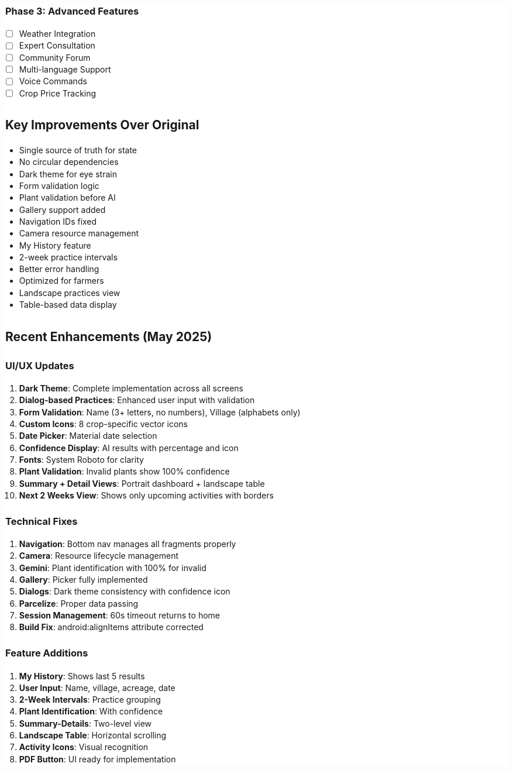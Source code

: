 ### Phase 3: Advanced Features
- [ ] Weather Integration
- [ ] Expert Consultation
- [ ] Community Forum
- [ ] Multi-language Support
- [ ] Voice Commands
- [ ] Crop Price Tracking

## Key Improvements Over Original
- Single source of truth for state
- No circular dependencies
- Dark theme for eye strain
- Form validation logic
- Plant validation before AI
- Gallery support added
- Navigation IDs fixed
- Camera resource management
- My History feature
- 2-week practice intervals
- Better error handling
- Optimized for farmers
- Landscape practices view
- Table-based data display

## Recent Enhancements (May 2025)

### UI/UX Updates
1. **Dark Theme**: Complete implementation across all screens
2. **Dialog-based Practices**: Enhanced user input with validation
3. **Form Validation**: Name (3+ letters, no numbers), Village (alphabets only)
4. **Custom Icons**: 8 crop-specific vector icons
5. **Date Picker**: Material date selection
6. **Confidence Display**: AI results with percentage and icon
7. **Fonts**: System Roboto for clarity
8. **Plant Validation**: Invalid plants show 100% confidence
9. **Summary + Detail Views**: Portrait dashboard + landscape table
10. **Next 2 Weeks View**: Shows only upcoming activities with borders

### Technical Fixes
1. **Navigation**: Bottom nav manages all fragments properly
2. **Camera**: Resource lifecycle management
3. **Gemini**: Plant identification with 100% for invalid
4. **Gallery**: Picker fully implemented
5. **Dialogs**: Dark theme consistency with confidence icon
6. **Parcelize**: Proper data passing
7. **Session Management**: 60s timeout returns to home
8. **Build Fix**: android:alignItems attribute corrected

### Feature Additions
1. **My History**: Shows last 5 results
2. **User Input**: Name, village, acreage, date
3. **2-Week Intervals**: Practice grouping
4. **Plant Identification**: With confidence
5. **Summary-Details**: Two-level view
6. **Landscape Table**: Horizontal scrolling
7. **Activity Icons**: Visual recognition
8. **PDF Button**: UI ready for implementation
